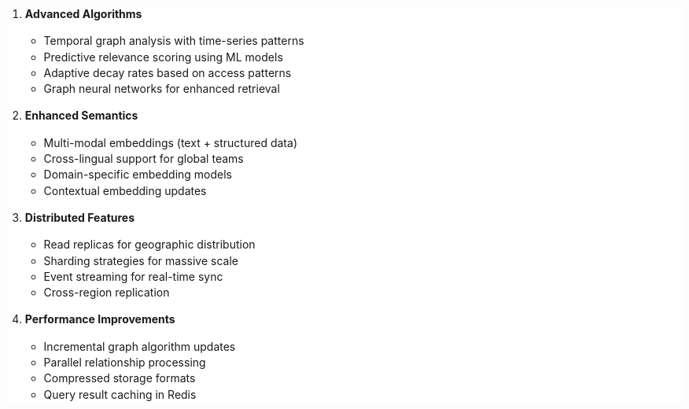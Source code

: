 1. **Advanced Algorithms**
   - Temporal graph analysis with time-series patterns
   - Predictive relevance scoring using ML models
   - Adaptive decay rates based on access patterns
   - Graph neural networks for enhanced retrieval

2. **Enhanced Semantics**
   - Multi-modal embeddings (text + structured data)
   - Cross-lingual support for global teams
   - Domain-specific embedding models
   - Contextual embedding updates

3. **Distributed Features**
   - Read replicas for geographic distribution
   - Sharding strategies for massive scale
   - Event streaming for real-time sync
   - Cross-region replication

4. **Performance Improvements**
   - Incremental graph algorithm updates
   - Parallel relationship processing
   - Compressed storage formats
   - Query result caching in Redis